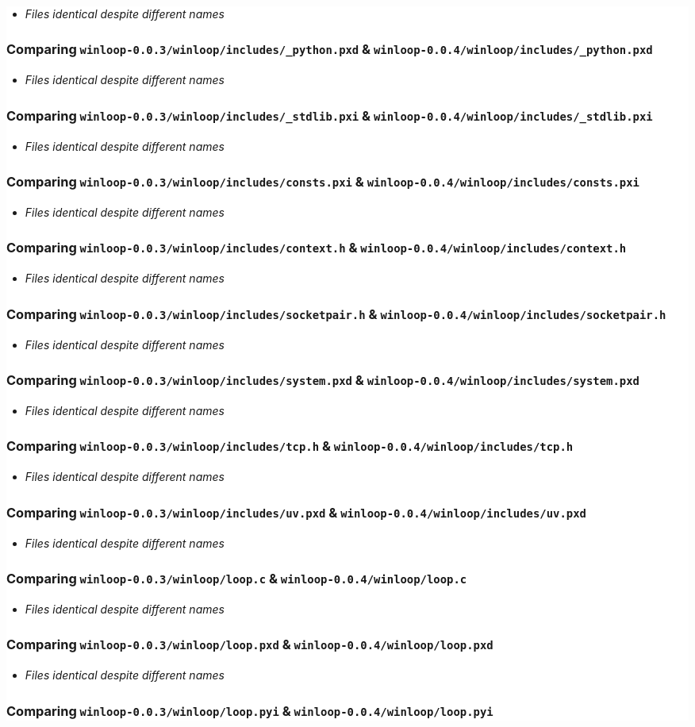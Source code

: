  * *Files identical despite different names*

### Comparing `winloop-0.0.3/winloop/includes/_python.pxd` & `winloop-0.0.4/winloop/includes/_python.pxd`

 * *Files identical despite different names*

### Comparing `winloop-0.0.3/winloop/includes/_stdlib.pxi` & `winloop-0.0.4/winloop/includes/_stdlib.pxi`

 * *Files identical despite different names*

### Comparing `winloop-0.0.3/winloop/includes/consts.pxi` & `winloop-0.0.4/winloop/includes/consts.pxi`

 * *Files identical despite different names*

### Comparing `winloop-0.0.3/winloop/includes/context.h` & `winloop-0.0.4/winloop/includes/context.h`

 * *Files identical despite different names*

### Comparing `winloop-0.0.3/winloop/includes/socketpair.h` & `winloop-0.0.4/winloop/includes/socketpair.h`

 * *Files identical despite different names*

### Comparing `winloop-0.0.3/winloop/includes/system.pxd` & `winloop-0.0.4/winloop/includes/system.pxd`

 * *Files identical despite different names*

### Comparing `winloop-0.0.3/winloop/includes/tcp.h` & `winloop-0.0.4/winloop/includes/tcp.h`

 * *Files identical despite different names*

### Comparing `winloop-0.0.3/winloop/includes/uv.pxd` & `winloop-0.0.4/winloop/includes/uv.pxd`

 * *Files identical despite different names*

### Comparing `winloop-0.0.3/winloop/loop.c` & `winloop-0.0.4/winloop/loop.c`

 * *Files identical despite different names*

### Comparing `winloop-0.0.3/winloop/loop.pxd` & `winloop-0.0.4/winloop/loop.pxd`

 * *Files identical despite different names*

### Comparing `winloop-0.0.3/winloop/loop.pyi` & `winloop-0.0.4/winloop/loop.pyi`
